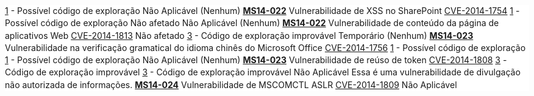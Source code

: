 <td style="border:1px solid black;"><a href="http://technet.microsoft.com/security/cc998259">1</a> - Possível código de exploração</td>
<td style="border:1px solid black;">Não Aplicável</td>
<td style="border:1px solid black;">(Nenhum)</td>
</tr>
<tr class="even">
<td style="border:1px solid black;"><a href="http://technet.microsoft.com/pt-br/library/security/ms14-022"><strong>MS14-022</strong></a></td>
<td style="border:1px solid black;">Vulnerabilidade de XSS no SharePoint</td>
<td style="border:1px solid black;"><a href="http://www.cve.mitre.org/cgi-bin/cvename.cgi?name=cve-2014-1754">CVE-2014-1754</a></td>
<td style="border:1px solid black;"><a href="http://technet.microsoft.com/security/cc998259">1</a> - Possível código de exploração</td>
<td style="border:1px solid black;">Não afetado</td>
<td style="border:1px solid black;">Não Aplicável</td>
<td style="border:1px solid black;">(Nenhum)</td>
</tr>
<tr class="odd">
<td style="border:1px solid black;"><a href="http://technet.microsoft.com/pt-br/library/security/ms14-022"><strong>MS14-022</strong></a></td>
<td style="border:1px solid black;">Vulnerabilidade de conteúdo da página de aplicativos Web</td>
<td style="border:1px solid black;"><a href="http://www.cve.mitre.org/cgi-bin/cvename.cgi?name=cve-2014-1813">CVE-2014-1813</a></td>
<td style="border:1px solid black;">Não afetado</td>
<td style="border:1px solid black;"><a href="http://technet.microsoft.com/security/cc998259">3</a> - Código de exploração improvável</td>
<td style="border:1px solid black;">Temporário</td>
<td style="border:1px solid black;">(Nenhum)</td>
</tr>
<tr class="even">
<td style="border:1px solid black;"><a href="http://technet.microsoft.com/pt-br/library/security/ms14-023"><strong>MS14-023</strong></a></td>
<td style="border:1px solid black;">Vulnerabilidade na verificação gramatical do idioma chinês do Microsoft Office</td>
<td style="border:1px solid black;"><a href="http://www.cve.mitre.org/cgi-bin/cvename.cgi?name=cve-2014-1756">CVE-2014-1756</a></td>
<td style="border:1px solid black;"><a href="http://technet.microsoft.com/security/cc998259">1</a> - Possível código de exploração</td>
<td style="border:1px solid black;"><a href="http://technet.microsoft.com/security/cc998259">1</a> - Possível código de exploração</td>
<td style="border:1px solid black;">Não Aplicável</td>
<td style="border:1px solid black;">(Nenhum)</td>
</tr>
<tr class="odd">
<td style="border:1px solid black;"><a href="http://technet.microsoft.com/pt-br/library/security/ms14-023"><strong>MS14-023</strong></a></td>
<td style="border:1px solid black;">Vulnerabilidade de reúso de token</td>
<td style="border:1px solid black;"><a href="http://www.cve.mitre.org/cgi-bin/cvename.cgi?name=cve-2014-1808">CVE-2014-1808</a></td>
<td style="border:1px solid black;"><a href="http://technet.microsoft.com/security/cc998259">3</a> - Código de exploração improvável</td>
<td style="border:1px solid black;"><a href="http://technet.microsoft.com/security/cc998259">3</a> - Código de exploração improvável</td>
<td style="border:1px solid black;">Não Aplicável</td>
<td style="border:1px solid black;">Essa é uma vulnerabilidade de divulgação não autorizada de informações.</td>
</tr>
<tr class="even">
<td style="border:1px solid black;"><a href="http://technet.microsoft.com/pt-br/library/security/ms14-024"><strong>MS14-024</strong></a></td>
<td style="border:1px solid black;">Vulnerabilidade de MSCOMCTL ASLR</td>
<td style="border:1px solid black;"><a href="http://www.cve.mitre.org/cgi-bin/cvename.cgi?name=cve-2014-1809">CVE-2014-1809</a></td>
<td style="border:1px solid black;">Não Aplicável</td>